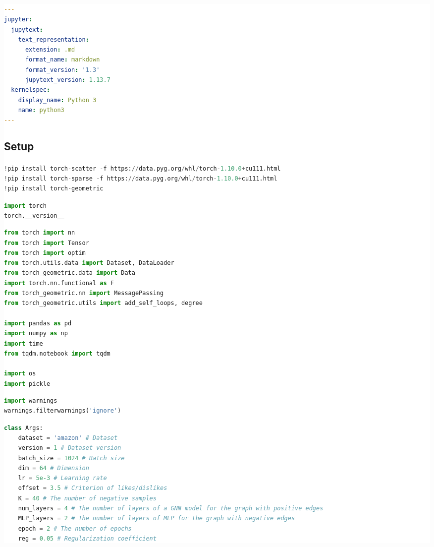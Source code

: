 ```yaml
---
jupyter:
  jupytext:
    text_representation:
      extension: .md
      format_name: markdown
      format_version: '1.3'
      jupytext_version: 1.13.7
  kernelspec:
    display_name: Python 3
    name: python3
---
```



## Setup


```python id="3X8DNyvx6-06"
!pip install torch-scatter -f https://data.pyg.org/whl/torch-1.10.0+cu111.html
!pip install torch-sparse -f https://data.pyg.org/whl/torch-1.10.0+cu111.html
!pip install torch-geometric
```

```python colab={"base_uri": "https://localhost:8080/", "height": 35} id="-8cfttRjGXjg" executionInfo={"status": "ok", "timestamp": 1637764407701, "user_tz": -330, "elapsed": 5492, "user": {"displayName": "sparsh agarwal", "photoUrl": "https://lh3.googleusercontent.com/a/default-user=s64", "userId": "00322518567794762549"}} outputId="edabca3f-b8d3-4b08-96fc-6532de7c16c9"
import torch
torch.__version__
```

```python id="EaxoGLQO7D5S"
from torch import nn
from torch import Tensor
from torch import optim
from torch.utils.data import Dataset, DataLoader
from torch_geometric.data import Data
import torch.nn.functional as F
from torch_geometric.nn import MessagePassing
from torch_geometric.utils import add_self_loops, degree

import pandas as pd
import numpy as np
import time
from tqdm.notebook import tqdm

import os
import pickle
```

```python id="jTHP9X3uLtwe"
import warnings
warnings.filterwarnings('ignore')
```

```python colab={"base_uri": "https://localhost:8080/"} id="FkWDKmmUBFJW" executionInfo={"status": "ok", "timestamp": 1637764571878, "user_tz": -330, "elapsed": 420, "user": {"displayName": "sparsh agarwal", "photoUrl": "https://lh3.googleusercontent.com/a/default-user=s64", "userId": "00322518567794762549"}} outputId="febf08ca-1e5b-4a94-a8d7-aa39175524f9"
class Args:
    dataset = 'amazon' # Dataset
    version = 1 # Dataset version
    batch_size = 1024 # Batch size
    dim = 64 # Dimension
    lr = 5e-3 # Learning rate
    offset = 3.5 # Criterion of likes/dislikes
    K = 40 # The number of negative samples
    num_layers = 4 # The number of layers of a GNN model for the graph with positive edges
    MLP_layers = 2 # The number of layers of MLP for the graph with negative edges
    epoch = 2 # The number of epochs
    reg = 0.05 # Regularization coefficient

```